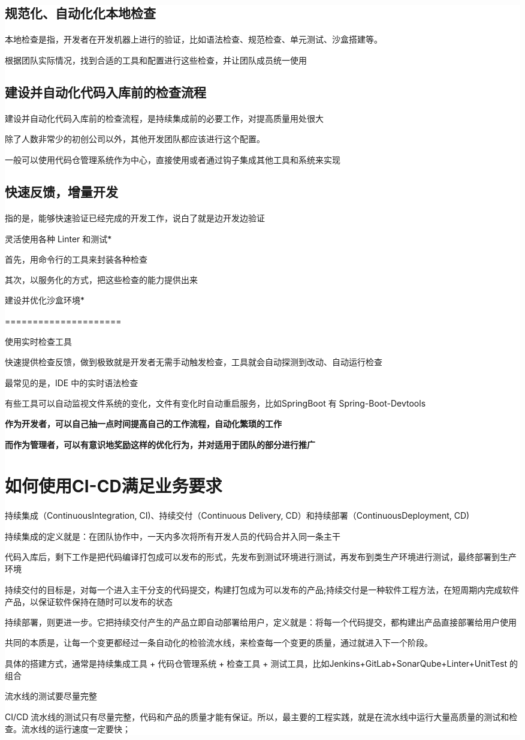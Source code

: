 ## 规范化、自动化化本地检查

本地检查是指，开发者在开发机器上进行的验证，比如语法检查、规范检查、单元测试、沙盒搭建等。

根据团队实际情况，找到合适的工具和配置进行这些检查，并让团队成员统一使用

## 建设并自动化代码入库前的检查流程

建设并自动化代码入库前的检查流程，是持续集成前的必要工作，对提高质量用处很大

除了人数非常少的初创公司以外，其他开发团队都应该进行这个配置。

一般可以使用代码仓管理系统作为中心，直接使用或者通过钩子集成其他工具和系统来实现

## 快速反馈，增量开发

指的是，能够快速验证已经完成的开发工作，说白了就是边开发边验证

灵活使用各种 Linter 和测试*

首先，用命令行的工具来封装各种检查

其次，以服务化的方式，把这些检查的能力提供出来

建设并优化沙盒环境*

=====================

使用实时检查工具

快速提供检查反馈，做到极致就是开发者无需手动触发检查，工具就会自动探测到改动、自动运行检查

最常见的是，IDE 中的实时语法检查

有些工具可以自动监视文件系统的变化，文件有变化时自动重启服务，比如SpringBoot 有 Spring-Boot-Devtools

**作为开发者，可以自己抽一点时间提高自己的工作流程，自动化繁琐的工作**

**而作为管理者，可以有意识地奖励这样的优化行为，并对适用于团队的部分进行推广**

# 如何使用CI-CD满足业务要求

持续集成（ContinuousIntegration, CI)、持续交付（Continuous Delivery, CD）和持续部署（ContinuousDeployment, CD)

持续集成的定义就是：在团队协作中，一天内多次将所有开发人员的代码合并入同一条主干

代码入库后，剩下工作是把代码编译打包成可以发布的形式，先发布到测试环境进行测试，再发布到类生产环境进行测试，最终部署到生产环境

持续交付的目标是，对每一个进入主干分支的代码提交，构建打包成为可以发布的产品;持续交付是一种软件工程方法，在短周期内完成软件产品，以保证软件保持在随时可以发布的状态

持续部署，则更进一步。它把持续交付产生的产品立即自动部署给用户，定义就是：将每一个代码提交，都构建出产品直接部署给用户使用

共同的本质是，让每一个变更都经过一条自动化的检验流水线，来检查每一个变更的质量，通过就进入下一个阶段。

具体的搭建方式，通常是持续集成工具 + 代码仓管理系统 + 检查工具 + 测试工具，比如Jenkins+GitLab+SonarQube+Linter+UnitTest 的组合

流水线的测试要尽量完整

CI/CD 流水线的测试只有尽量完整，代码和产品的质量才能有保证。所以，最主要的工程实践，就是在流水线中运行大量高质量的测试和检查。流水线的运行速度一定要快；
